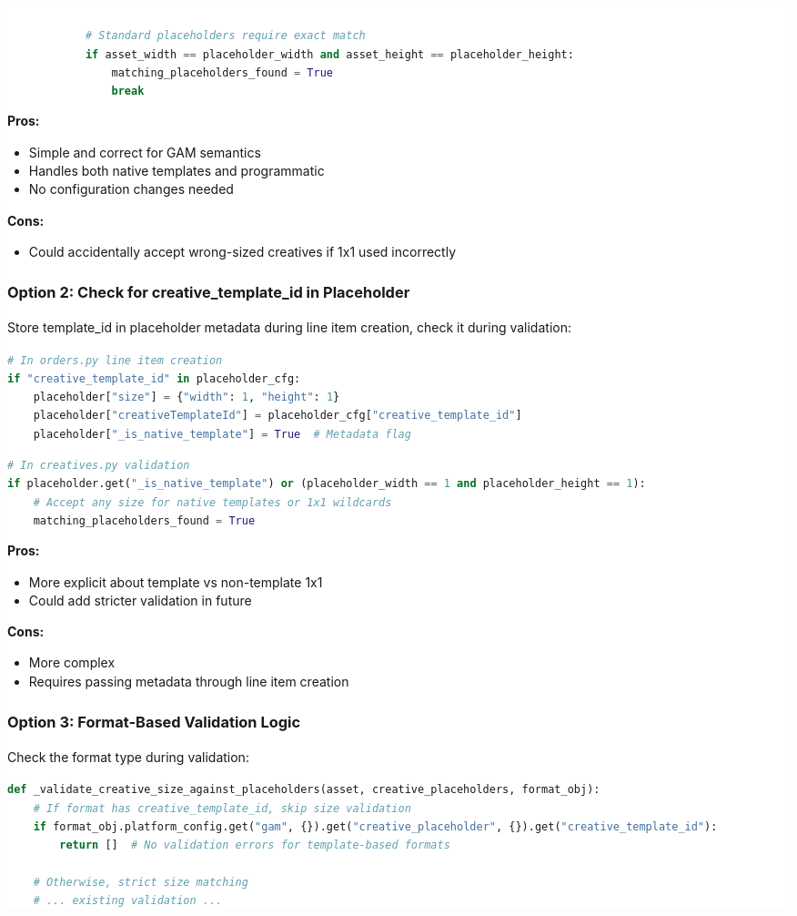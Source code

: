 ```python

            # Standard placeholders require exact match
            if asset_width == placeholder_width and asset_height == placeholder_height:
                matching_placeholders_found = True
                break
```

**Pros:**
- Simple and correct for GAM semantics
- Handles both native templates and programmatic
- No configuration changes needed

**Cons:**
- Could accidentally accept wrong-sized creatives if 1x1 used incorrectly

### Option 2: Check for creative_template_id in Placeholder

Store template_id in placeholder metadata during line item creation, check it during validation:

```python
# In orders.py line item creation
if "creative_template_id" in placeholder_cfg:
    placeholder["size"] = {"width": 1, "height": 1}
    placeholder["creativeTemplateId"] = placeholder_cfg["creative_template_id"]
    placeholder["_is_native_template"] = True  # Metadata flag
```

```python
# In creatives.py validation
if placeholder.get("_is_native_template") or (placeholder_width == 1 and placeholder_height == 1):
    # Accept any size for native templates or 1x1 wildcards
    matching_placeholders_found = True
```

**Pros:**
- More explicit about template vs non-template 1x1
- Could add stricter validation in future

**Cons:**
- More complex
- Requires passing metadata through line item creation

### Option 3: Format-Based Validation Logic

Check the format type during validation:

```python
def _validate_creative_size_against_placeholders(asset, creative_placeholders, format_obj):
    # If format has creative_template_id, skip size validation
    if format_obj.platform_config.get("gam", {}).get("creative_placeholder", {}).get("creative_template_id"):
        return []  # No validation errors for template-based formats

    # Otherwise, strict size matching
    # ... existing validation ...
```
